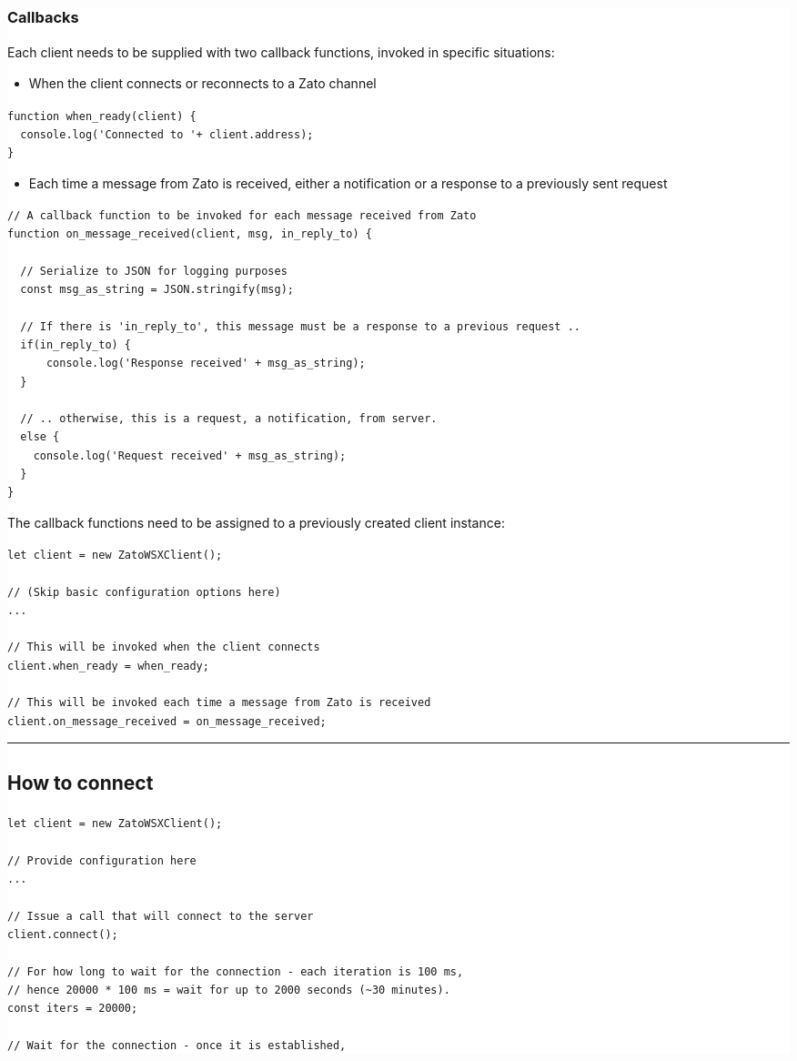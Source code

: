 ### Callbacks

Each client needs to be supplied with two callback functions, invoked in specific situations:

-   When the client connects or reconnects to a Zato channel

``` {.javascript}
function when_ready(client) {
  console.log('Connected to '+ client.address);
}
```

-   Each time a message from Zato is received, either a notification or a response to a previously sent request

``` {.javascript}
// A callback function to be invoked for each message received from Zato
function on_message_received(client, msg, in_reply_to) {

  // Serialize to JSON for logging purposes
  const msg_as_string = JSON.stringify(msg);

  // If there is 'in_reply_to', this message must be a response to a previous request ..
  if(in_reply_to) {
      console.log('Response received' + msg_as_string);
  }

  // .. otherwise, this is a request, a notification, from server.
  else {
    console.log('Request received' + msg_as_string);
  }
}
```

The callback functions need to be assigned to a previously created client instance:

``` {.javascript}
let client = new ZatoWSXClient();

// (Skip basic configuration options here)
...

// This will be invoked when the client connects
client.when_ready = when_ready;

// This will be invoked each time a message from Zato is received
client.on_message_received = on_message_received;
```

------------------------------------------------------------------------

How to connect
--------------

``` {.javascript}
let client = new ZatoWSXClient();

// Provide configuration here
...

// Issue a call that will connect to the server
client.connect();

// For how long to wait for the connection - each iteration is 100 ms,
// hence 20000 * 100 ms = wait for up to 2000 seconds (~30 minutes).
const iters = 20000;

// Wait for the connection - once it is established,
```